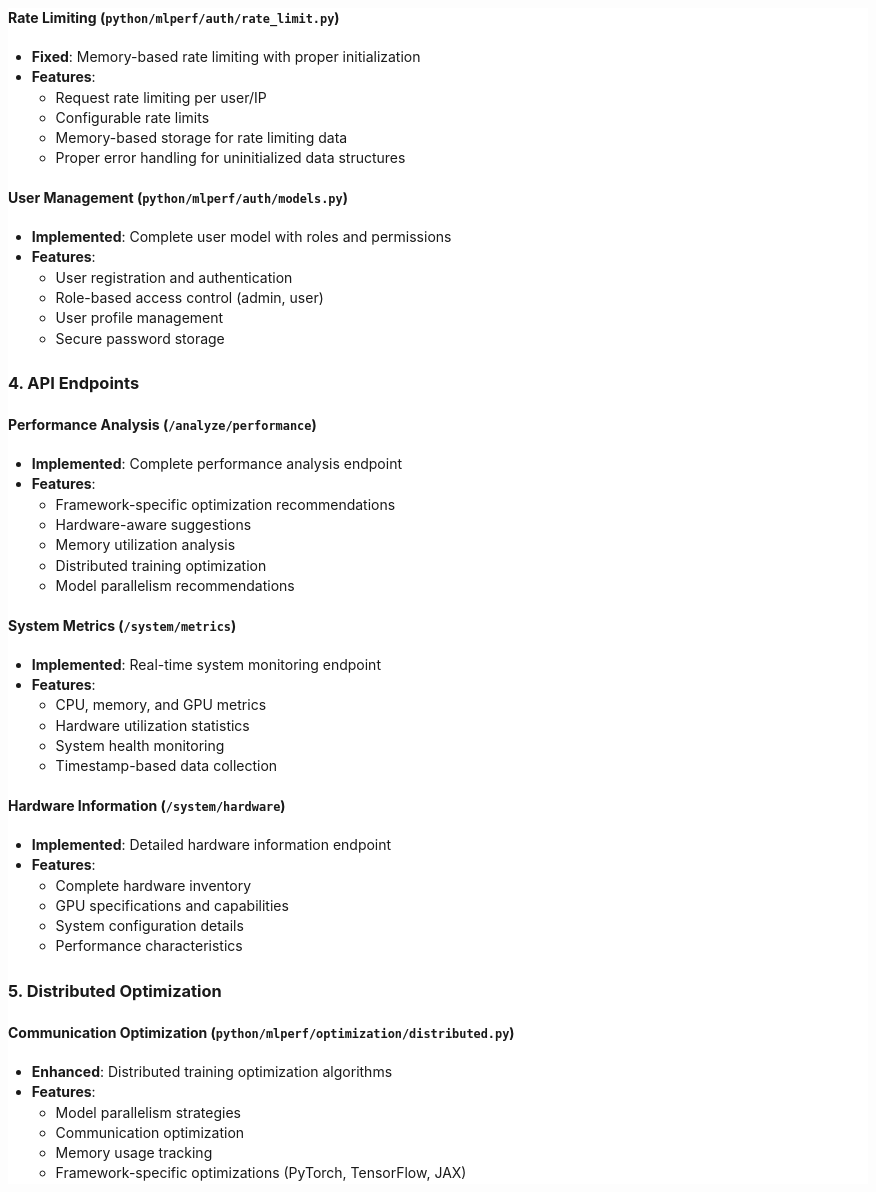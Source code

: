 #### Rate Limiting (`python/mlperf/auth/rate_limit.py`)
- **Fixed**: Memory-based rate limiting with proper initialization
- **Features**:
  - Request rate limiting per user/IP
  - Configurable rate limits
  - Memory-based storage for rate limiting data
  - Proper error handling for uninitialized data structures

#### User Management (`python/mlperf/auth/models.py`)
- **Implemented**: Complete user model with roles and permissions
- **Features**:
  - User registration and authentication
  - Role-based access control (admin, user)
  - User profile management
  - Secure password storage

### 4. API Endpoints

#### Performance Analysis (`/analyze/performance`)
- **Implemented**: Complete performance analysis endpoint
- **Features**:
  - Framework-specific optimization recommendations
  - Hardware-aware suggestions
  - Memory utilization analysis
  - Distributed training optimization
  - Model parallelism recommendations

#### System Metrics (`/system/metrics`)
- **Implemented**: Real-time system monitoring endpoint
- **Features**:
  - CPU, memory, and GPU metrics
  - Hardware utilization statistics
  - System health monitoring
  - Timestamp-based data collection

#### Hardware Information (`/system/hardware`)
- **Implemented**: Detailed hardware information endpoint
- **Features**:
  - Complete hardware inventory
  - GPU specifications and capabilities
  - System configuration details
  - Performance characteristics

### 5. Distributed Optimization

#### Communication Optimization (`python/mlperf/optimization/distributed.py`)
- **Enhanced**: Distributed training optimization algorithms
- **Features**:
  - Model parallelism strategies
  - Communication optimization
  - Memory usage tracking
  - Framework-specific optimizations (PyTorch, TensorFlow, JAX)
